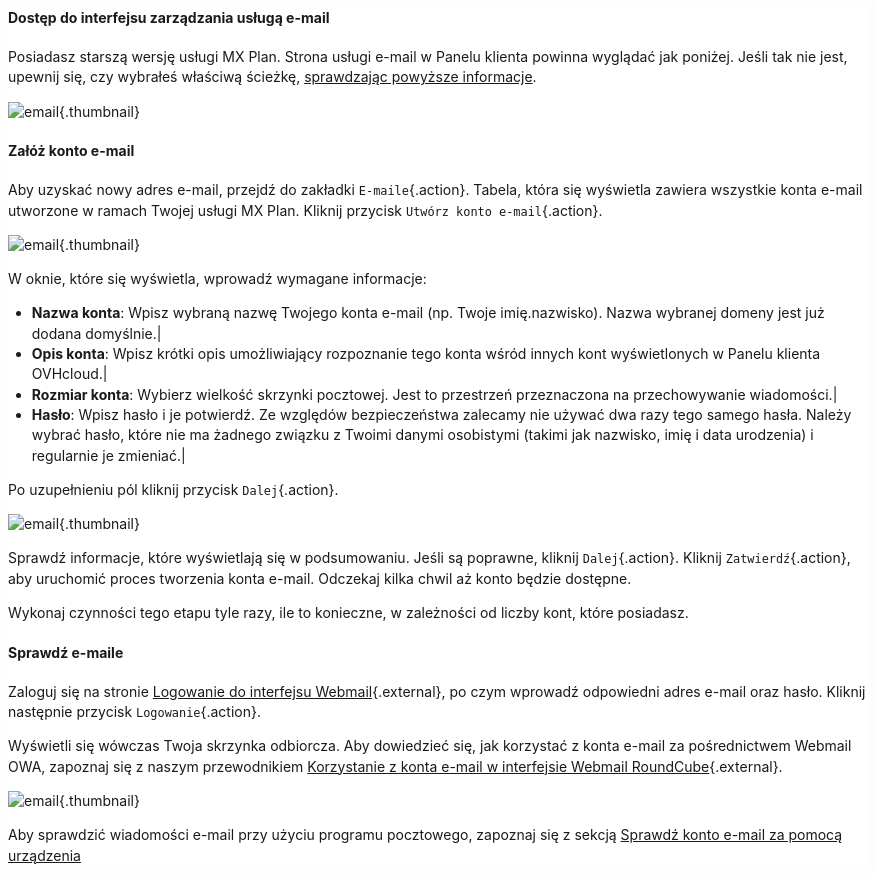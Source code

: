 #### Dostęp do interfejsu zarządzania usługą e-mail

Posiadasz starszą wersję usługi MX Plan. Strona usługi e-mail w Panelu klienta powinna wyglądać jak poniżej. Jeśli tak nie jest, upewnij się, czy wybrałeś właściwą ścieżkę, [sprawdzając powyższe informacje](#instructions). 

![email](images/mxplan-creation-legacy-step1.png){.thumbnail}

#### Załóż konto e-mail

Aby uzyskać nowy adres e-mail, przejdź do zakładki `E-maile`{.action}. Tabela, która się wyświetla zawiera wszystkie konta e-mail utworzone w ramach Twojej usługi MX Plan. Kliknij przycisk `Utwórz konto e-mail`{.action}.

![email](images/mxplan-creation-legacy-step2.png){.thumbnail}

W oknie, które się wyświetla, wprowadź wymagane informacje:

- **Nazwa konta**: Wpisz wybraną nazwę Twojego konta e-mail (np. Twoje imię.nazwisko). Nazwa wybranej domeny jest już dodana domyślnie.|  
- **Opis konta**: Wpisz krótki opis umożliwiający rozpoznanie tego konta wśród innych kont wyświetlonych w Panelu klienta OVHcloud.|  
- **Rozmiar konta**: Wybierz wielkość skrzynki pocztowej. Jest to przestrzeń przeznaczona na przechowywanie wiadomości.|  
- **Hasło**: Wpisz hasło i je potwierdź. Ze względów bezpieczeństwa zalecamy nie używać dwa razy tego samego hasła. Należy wybrać hasło, które nie ma żadnego związku z Twoimi danymi osobistymi (takimi jak nazwisko, imię i data urodzenia) i regularnie je zmieniać.|

Po uzupełnieniu pól kliknij przycisk `Dalej`{.action}. 

![email](images/mxplan-creation-legacy-step3.png){.thumbnail}

Sprawdź informacje, które wyświetlają się w podsumowaniu. Jeśli są poprawne, kliknij `Dalej`{.action}. Kliknij `Zatwierdź`{.action}, aby uruchomić proces tworzenia konta e-mail. Odczekaj kilka chwil aż konto będzie dostępne.

Wykonaj czynności tego etapu tyle razy, ile to konieczne, w zależności od liczby kont, które posiadasz.

#### Sprawdź e-maile 

Zaloguj się na stronie [Logowanie do interfejsu Webmail](https://www.ovhcloud.com/pl/mail/){.external}, po czym wprowadź odpowiedni adres e-mail oraz hasło. Kliknij następnie przycisk `Logowanie`{.action}.

Wyświetli się wówczas Twoja skrzynka odbiorcza. Aby dowiedzieć się, jak korzystać z konta e-mail za pośrednictwem Webmail OWA, zapoznaj się z naszym przewodnikiem [Korzystanie z konta e-mail w interfejsie Webmail RoundCube](https://docs.ovh.com/pl/emails/webmail_przewodnik_dotyczacy_interfejsu_roundcube/){.external}.

![email](images/mxplan-creation-legacy-step4.png){.thumbnail}

Aby sprawdzić wiadomości e-mail przy użyciu programu pocztowego, zapoznaj się z sekcją [Sprawdź konto e-mail za pomocą urządzenia](#configdevices)
